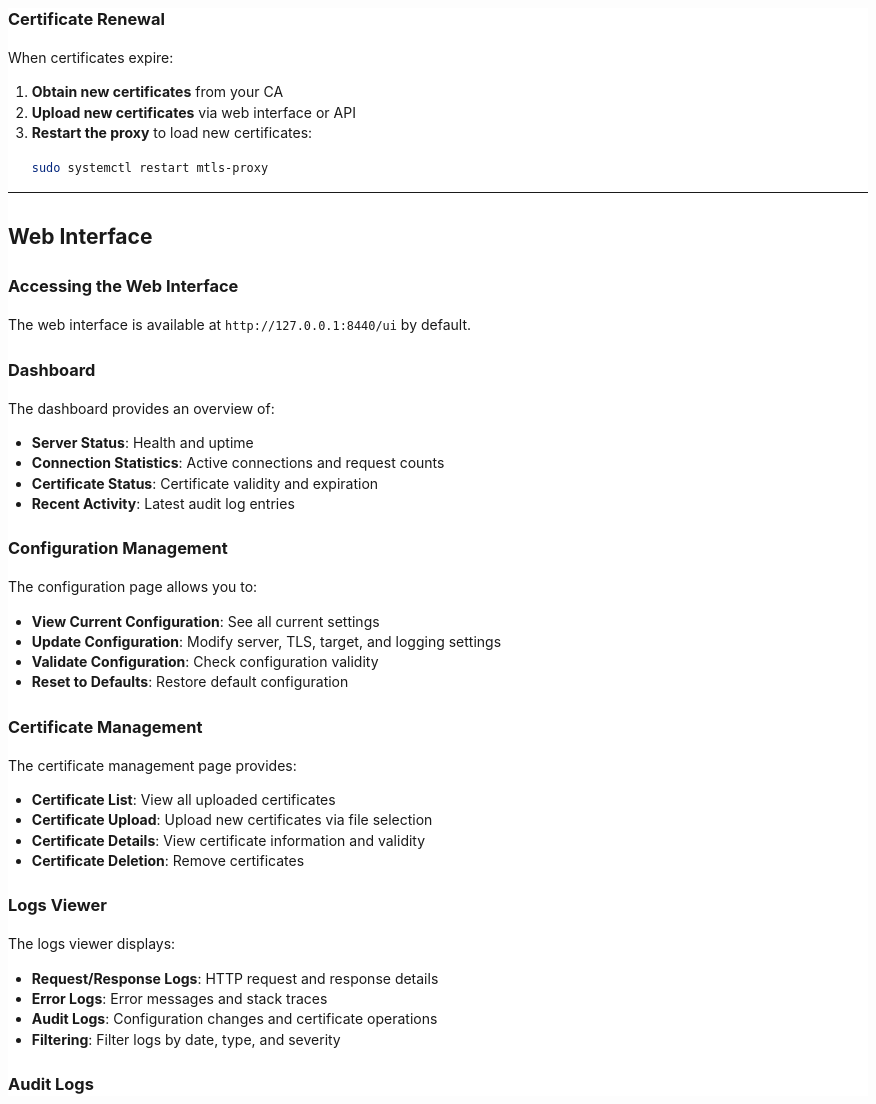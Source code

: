 ### Certificate Renewal

When certificates expire:

1. **Obtain new certificates** from your CA
2. **Upload new certificates** via web interface or API
3. **Restart the proxy** to load new certificates:
   ```bash
   sudo systemctl restart mtls-proxy
   ```

---

## Web Interface

### Accessing the Web Interface

The web interface is available at `http://127.0.0.1:8440/ui` by default.

### Dashboard

The dashboard provides an overview of:
- **Server Status**: Health and uptime
- **Connection Statistics**: Active connections and request counts
- **Certificate Status**: Certificate validity and expiration
- **Recent Activity**: Latest audit log entries

### Configuration Management

The configuration page allows you to:
- **View Current Configuration**: See all current settings
- **Update Configuration**: Modify server, TLS, target, and logging settings
- **Validate Configuration**: Check configuration validity
- **Reset to Defaults**: Restore default configuration

### Certificate Management

The certificate management page provides:
- **Certificate List**: View all uploaded certificates
- **Certificate Upload**: Upload new certificates via file selection
- **Certificate Details**: View certificate information and validity
- **Certificate Deletion**: Remove certificates

### Logs Viewer

The logs viewer displays:
- **Request/Response Logs**: HTTP request and response details
- **Error Logs**: Error messages and stack traces
- **Audit Logs**: Configuration changes and certificate operations
- **Filtering**: Filter logs by date, type, and severity

### Audit Logs
